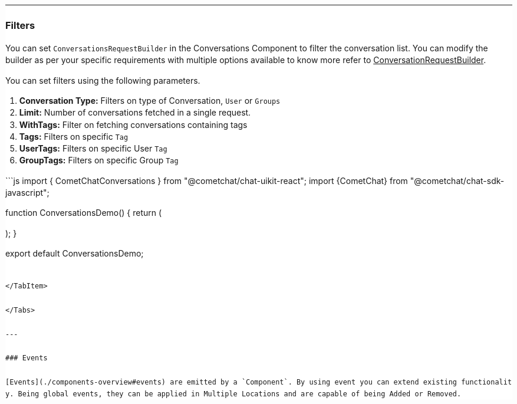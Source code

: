 </Tabs>

---




### Filters

You can set `ConversationsRequestBuilder` in the Conversations Component to filter the conversation list. You can modify the builder as per your specific requirements with multiple options available to know more refer to [ConversationRequestBuilder](/sdk/javascript/retrieve-conversations).

You can set filters using the following parameters.

1. **Conversation Type:** Filters on type of Conversation, `User` or `Groups`
1. **Limit:** Number of conversations fetched in a single request.
1. **WithTags:** Filter on fetching conversations containing tags
1. **Tags:** Filters on specific `Tag`
1. **UserTags:** Filters on specific User `Tag`
1. **GroupTags:** Filters on specific Group `Tag`



<Tabs>

<TabItem value="js" label="ConversationsDemo.tsx">
```js
import { CometChatConversations } from "@cometchat/chat-uikit-react";
import {CometChat} from "@cometchat/chat-sdk-javascript";

function ConversationsDemo() {
return (

<div className="conversations" style={{ width: "100%", height: "100%" }}>
  <div>
      <CometChatConversations
        conversationsRequestBuilder={new CometChat.ConversationsRequestBuilder().setLimit(10)}
      />
  </div>
</div>
);
}

export default ConversationsDemo;

````

</TabItem>

</Tabs>

---

### Events

[Events](./components-overview#events) are emitted by a `Component`. By using event you can extend existing functionality. Being global events, they can be applied in Multiple Locations and are capable of being Added or Removed.
